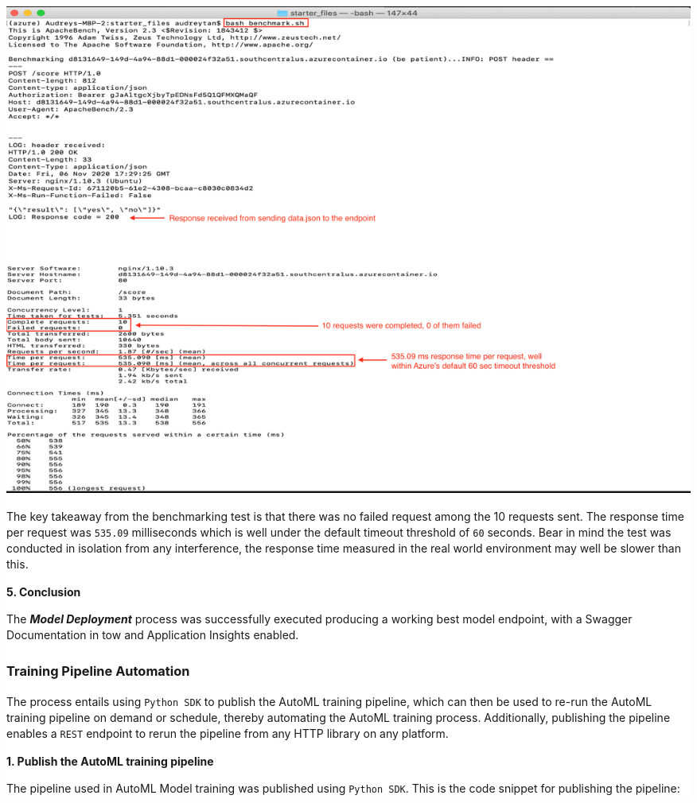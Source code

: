 ![Benchmark](assets/banchmark.png)

The key takeaway from the benchmarking test is that there was no failed request among the 10 requests sent. The response time per request was `535.09` milliseconds which is well under the default timeout threshold of `60` seconds. Bear in mind the test was conducted in isolation from any interference, the response time measured in the real world environment may well be slower than this.

**5. Conclusion**

The _**Model Deployment**_ process was successfully executed producing a working best model endpoint, with a Swagger Documentation in tow and Application Insights enabled.

### Training Pipeline Automation

The process entails using `Python SDK` to publish the AutoML training pipeline, which can then be used to re-run the AutoML training pipeline on demand or schedule, thereby automating the AutoML training process. Additionally, publishing the pipeline enables a `REST` endpoint to rerun the pipeline from any HTTP library on any platform.

**1. Publish the AutoML training pipeline**

The pipeline used in AutoML Model training was published using `Python SDK`. This is the code snippet for publishing the pipeline:
